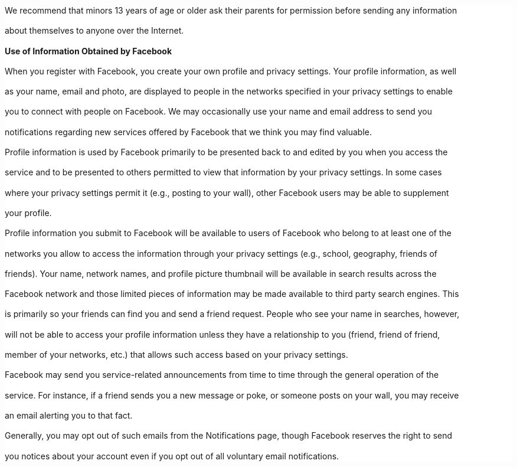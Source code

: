 We recommend that minors 13 years of age or older ask their parents for permission before sending any information

about themselves to anyone over the Internet.

**Use of Information Obtained by Facebook**

When you register with Facebook, you create your own profile and privacy settings. Your profile information, as well

as your name, email and photo, are displayed to people in the networks specified in your privacy settings to enable

you to connect with people on Facebook. We may occasionally use your name and email address to send you

notifications regarding new services offered by Facebook that we think you may find valuable.

Profile information is used by Facebook primarily to be presented back to and edited by you when you access the

service and to be presented to others permitted to view that information by your privacy settings. In some cases

where your privacy settings permit it (e.g., posting to your wall), other Facebook users may be able to supplement

your profile.

Profile information you submit to Facebook will be available to users of Facebook who belong to at least one of the

networks you allow to access the information through your privacy settings (e.g., school, geography, friends of

friends). Your name, network names, and profile picture thumbnail will be available in search results across the

Facebook network and those limited pieces of information may be made available to third party search engines. This

is primarily so your friends can find you and send a friend request. People who see your name in searches, however,

will not be able to access your profile information unless they have a relationship to you (friend, friend of friend,

member of your networks, etc.) that allows such access based on your privacy settings.

Facebook may send you service-related announcements from time to time through the general operation of the

service. For instance, if a friend sends you a new message or poke, or someone posts on your wall, you may receive

an email alerting you to that fact.

Generally, you may opt out of such emails from the Notifications page, though Facebook reserves the right to send

you notices about your account even if you opt out of all voluntary email notifications.
